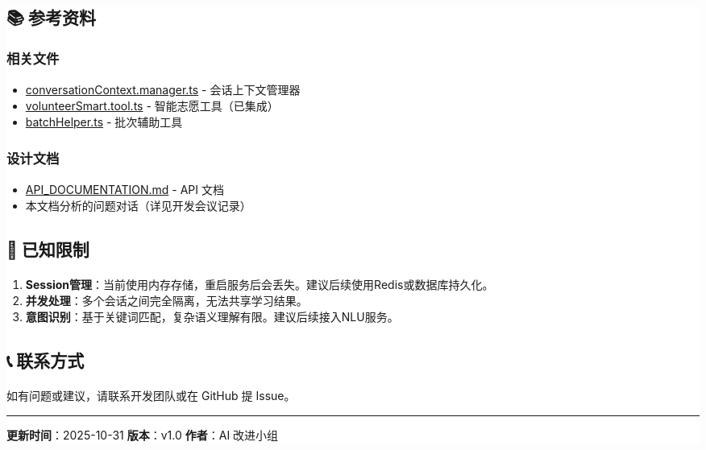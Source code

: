 ## 📚 参考资料

### 相关文件
- [conversationContext.manager.ts](src/ai/utils/conversationContext.manager.ts) - 会话上下文管理器
- [volunteerSmart.tool.ts](src/ai/tools/volunteerSmart.tool.ts) - 智能志愿工具（已集成）
- [batchHelper.ts](src/ai/utils/batchHelper.ts) - 批次辅助工具

### 设计文档
- [API_DOCUMENTATION.md](API_DOCUMENTATION.md) - API 文档
- 本文档分析的问题对话（详见开发会议记录）

## 🐛 已知限制

1. **Session管理**：当前使用内存存储，重启服务后会丢失。建议后续使用Redis或数据库持久化。
2. **并发处理**：多个会话之间完全隔离，无法共享学习结果。
3. **意图识别**：基于关键词匹配，复杂语义理解有限。建议后续接入NLU服务。

## 📞 联系方式

如有问题或建议，请联系开发团队或在 GitHub 提 Issue。

---

**更新时间**：2025-10-31
**版本**：v1.0
**作者**：AI 改进小组
